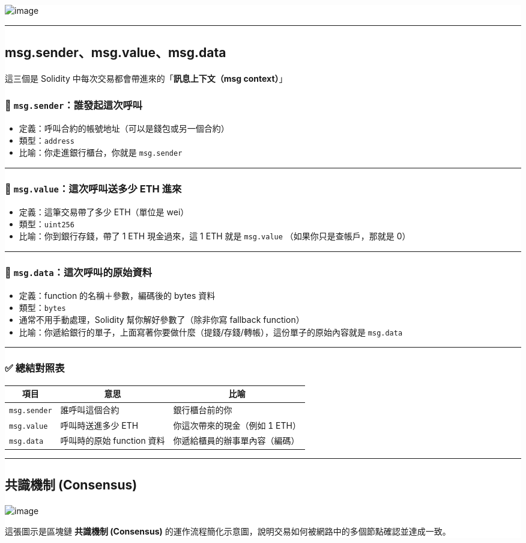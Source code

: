 ![image](https://hackmd.io/_uploads/Bknbvvzweg.png)

---

## msg.sender、msg.value、msg.data

這三個是 Solidity 中每次交易都會帶進來的「**訊息上下文（msg context）**」

### 🔹 `msg.sender`：**誰發起這次呼叫**

- 定義：呼叫合約的帳號地址（可以是錢包或另一個合約）
- 類型：`address`
- 比喻：你走進銀行櫃台，你就是 `msg.sender`

---

### 🔹 `msg.value`：**這次呼叫送多少 ETH 進來**

- 定義：這筆交易帶了多少 ETH（單位是 wei）
- 類型：`uint256`
- 比喻：你到銀行存錢，帶了 1 ETH 現金過來，這 1 ETH 就是 `msg.value`
  （如果你只是查帳戶，那就是 0）

---

### 🔹 `msg.data`：**這次呼叫的原始資料**

- 定義：function 的名稱＋參數，編碼後的 bytes 資料
- 類型：`bytes`
- 通常不用手動處理，Solidity 幫你解好參數了（除非你寫 fallback function）
- 比喻：你遞給銀行的單子，上面寫著你要做什麼（提錢/存錢/轉帳），這份單子的原始內容就是 `msg.data`

---

### ✅ 總結對照表

| 項目         | 意思                       | 比喻                           |
| ------------ | -------------------------- | ------------------------------ |
| `msg.sender` | 誰呼叫這個合約             | 銀行櫃台前的你                 |
| `msg.value`  | 呼叫時送進多少 ETH         | 你這次帶來的現金（例如 1 ETH） |
| `msg.data`   | 呼叫時的原始 function 資料 | 你遞給櫃員的辦事單內容（編碼） |

---

## 共識機制 (Consensus)

![image](https://hackmd.io/_uploads/SkGww8mPgg.png)

這張圖示是區塊鏈 **共識機制 (Consensus)** 的運作流程簡化示意圖，說明交易如何被網路中的多個節點確認並達成一致。
